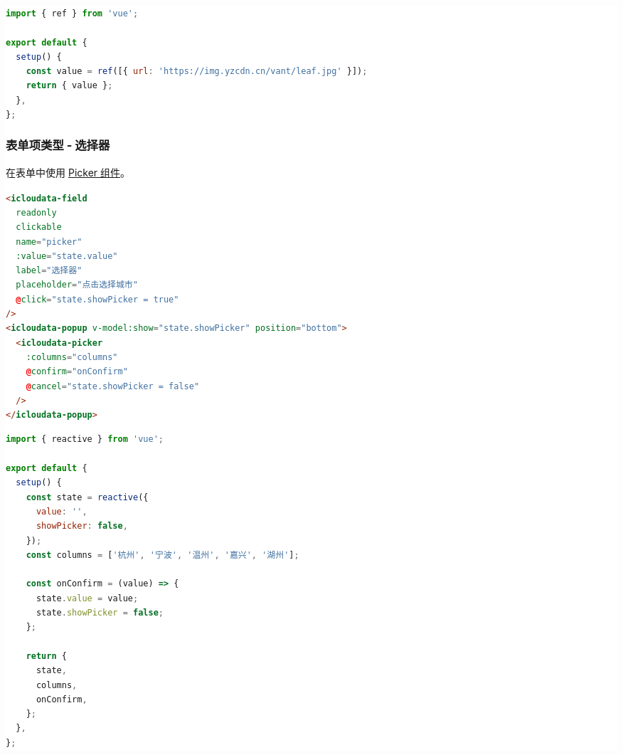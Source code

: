 ```js
import { ref } from 'vue';

export default {
  setup() {
    const value = ref([{ url: 'https://img.yzcdn.cn/vant/leaf.jpg' }]);
    return { value };
  },
};
```

### 表单项类型 - 选择器

在表单中使用 [Picker 组件](#/zh-CN/picker)。

```html
<icloudata-field
  readonly
  clickable
  name="picker"
  :value="state.value"
  label="选择器"
  placeholder="点击选择城市"
  @click="state.showPicker = true"
/>
<icloudata-popup v-model:show="state.showPicker" position="bottom">
  <icloudata-picker
    :columns="columns"
    @confirm="onConfirm"
    @cancel="state.showPicker = false"
  />
</icloudata-popup>
```

```js
import { reactive } from 'vue';

export default {
  setup() {
    const state = reactive({
      value: '',
      showPicker: false,
    });
    const columns = ['杭州', '宁波', '温州', '嘉兴', '湖州'];

    const onConfirm = (value) => {
      state.value = value;
      state.showPicker = false;
    };

    return {
      state,
      columns,
      onConfirm,
    };
  },
};
```
